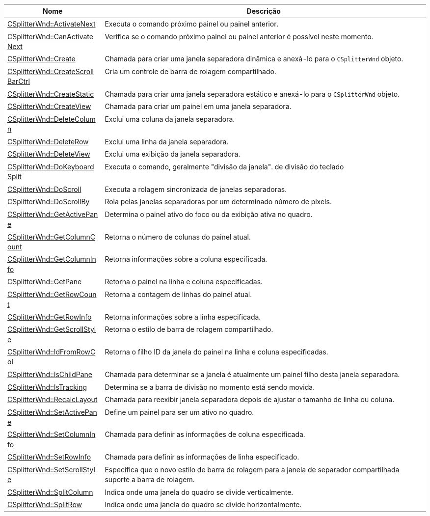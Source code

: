 |Nome|Descrição|  
|----------|-----------------|  
|[CSplitterWnd::ActivateNext](#activatenext)|Executa o comando próximo painel ou painel anterior.|  
|[CSplitterWnd::CanActivateNext](#canactivatenext)|Verifica se o comando próximo painel ou painel anterior é possível neste momento.|  
|[CSplitterWnd::Create](#create)|Chamada para criar uma janela separadora dinâmica e anexá-lo para o `CSplitterWnd` objeto.|  
|[CSplitterWnd::CreateScrollBarCtrl](#createscrollbarctrl)|Cria um controle de barra de rolagem compartilhado.|  
|[CSplitterWnd::CreateStatic](#createstatic)|Chamada para criar uma janela separadora estático e anexá-lo para o `CSplitterWnd` objeto.|  
|[CSplitterWnd::CreateView](#createview)|Chamada para criar um painel em uma janela separadora.|  
|[CSplitterWnd::DeleteColumn](#deletecolumn)|Exclui uma coluna da janela separadora.|  
|[CSplitterWnd::DeleteRow](#deleterow)|Exclui uma linha da janela separadora.|  
|[CSplitterWnd::DeleteView](#deleteview)|Exclui uma exibição da janela separadora.|  
|[CSplitterWnd::DoKeyboardSplit](#dokeyboardsplit)|Executa o comando, geralmente "divisão da janela". de divisão do teclado|  
|[CSplitterWnd::DoScroll](#doscroll)|Executa a rolagem sincronizada de janelas separadoras.|  
|[CSplitterWnd::DoScrollBy](#doscrollby)|Rola pelas janelas separadoras por um determinado número de pixels.|  
|[CSplitterWnd::GetActivePane](#getactivepane)|Determina o painel ativo do foco ou da exibição ativa no quadro.|  
|[CSplitterWnd::GetColumnCount](#getcolumncount)|Retorna o número de colunas do painel atual.|  
|[CSplitterWnd::GetColumnInfo](#getcolumninfo)|Retorna informações sobre a coluna especificada.|  
|[CSplitterWnd::GetPane](#getpane)|Retorna o painel na linha e coluna especificadas.|  
|[CSplitterWnd::GetRowCount](#getrowcount)|Retorna a contagem de linhas do painel atual.|  
|[CSplitterWnd::GetRowInfo](#getrowinfo)|Retorna informações sobre a linha especificada.|  
|[CSplitterWnd::GetScrollStyle](#getscrollstyle)|Retorna o estilo de barra de rolagem compartilhado.|  
|[CSplitterWnd::IdFromRowCol](#idfromrowcol)|Retorna o filho ID da janela do painel na linha e coluna especificadas.|  
|[CSplitterWnd::IsChildPane](#ischildpane)|Chamada para determinar se a janela é atualmente um painel filho desta janela separadora.|  
|[CSplitterWnd::IsTracking](#istracking)|Determina se a barra de divisão no momento está sendo movida.|  
|[CSplitterWnd::RecalcLayout](#recalclayout)|Chamada para reexibir janela separadora depois de ajustar o tamanho de linha ou coluna.|  
|[CSplitterWnd::SetActivePane](#setactivepane)|Define um painel para ser um ativo no quadro.|  
|[CSplitterWnd::SetColumnInfo](#setcolumninfo)|Chamada para definir as informações de coluna especificada.|  
|[CSplitterWnd::SetRowInfo](#setrowinfo)|Chamada para definir as informações de linha especificado.|  
|[CSplitterWnd::SetScrollStyle](#setscrollstyle)|Especifica que o novo estilo de barra de rolagem para a janela de separador compartilhada suporte a barra de rolagem.|  
|[CSplitterWnd::SplitColumn](#splitcolumn)|Indica onde uma janela do quadro se divide verticalmente.|  
|[CSplitterWnd::SplitRow](#splitrow)|Indica onde uma janela do quadro se divide horizontalmente.|  
  